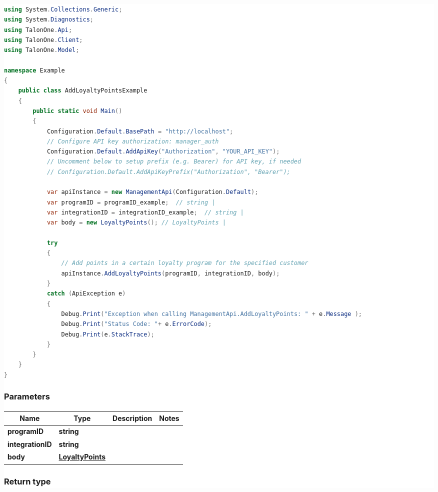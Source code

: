 ```csharp
using System.Collections.Generic;
using System.Diagnostics;
using TalonOne.Api;
using TalonOne.Client;
using TalonOne.Model;

namespace Example
{
    public class AddLoyaltyPointsExample
    {
        public static void Main()
        {
            Configuration.Default.BasePath = "http://localhost";
            // Configure API key authorization: manager_auth
            Configuration.Default.AddApiKey("Authorization", "YOUR_API_KEY");
            // Uncomment below to setup prefix (e.g. Bearer) for API key, if needed
            // Configuration.Default.AddApiKeyPrefix("Authorization", "Bearer");

            var apiInstance = new ManagementApi(Configuration.Default);
            var programID = programID_example;  // string | 
            var integrationID = integrationID_example;  // string | 
            var body = new LoyaltyPoints(); // LoyaltyPoints | 

            try
            {
                // Add points in a certain loyalty program for the specified customer
                apiInstance.AddLoyaltyPoints(programID, integrationID, body);
            }
            catch (ApiException e)
            {
                Debug.Print("Exception when calling ManagementApi.AddLoyaltyPoints: " + e.Message );
                Debug.Print("Status Code: "+ e.ErrorCode);
                Debug.Print(e.StackTrace);
            }
        }
    }
}
```

### Parameters


Name | Type | Description  | Notes
------------- | ------------- | ------------- | -------------
 **programID** | **string**|  | 
 **integrationID** | **string**|  | 
 **body** | [**LoyaltyPoints**](LoyaltyPoints.md)|  | 

### Return type

